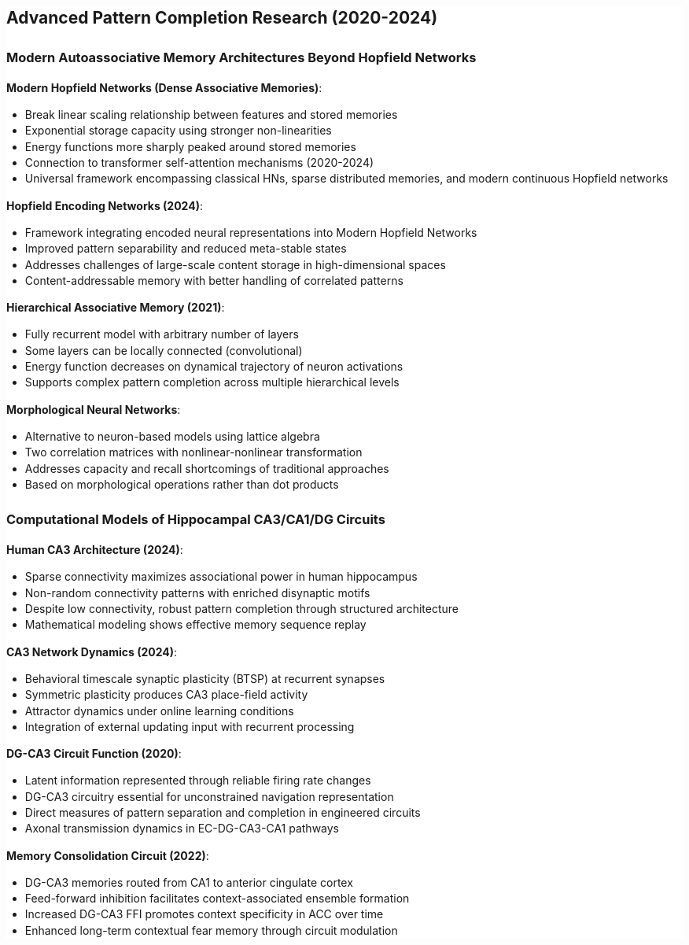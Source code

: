 ## Advanced Pattern Completion Research (2020-2024)

### Modern Autoassociative Memory Architectures Beyond Hopfield Networks

**Modern Hopfield Networks (Dense Associative Memories)**:
- Break linear scaling relationship between features and stored memories
- Exponential storage capacity using stronger non-linearities
- Energy functions more sharply peaked around stored memories
- Connection to transformer self-attention mechanisms (2020-2024)
- Universal framework encompassing classical HNs, sparse distributed memories, and modern continuous Hopfield networks

**Hopfield Encoding Networks (2024)**:
- Framework integrating encoded neural representations into Modern Hopfield Networks
- Improved pattern separability and reduced meta-stable states
- Addresses challenges of large-scale content storage in high-dimensional spaces
- Content-addressable memory with better handling of correlated patterns

**Hierarchical Associative Memory (2021)**:
- Fully recurrent model with arbitrary number of layers
- Some layers can be locally connected (convolutional)
- Energy function decreases on dynamical trajectory of neuron activations
- Supports complex pattern completion across multiple hierarchical levels

**Morphological Neural Networks**:
- Alternative to neuron-based models using lattice algebra
- Two correlation matrices with nonlinear-nonlinear transformation
- Addresses capacity and recall shortcomings of traditional approaches
- Based on morphological operations rather than dot products

### Computational Models of Hippocampal CA3/CA1/DG Circuits

**Human CA3 Architecture (2024)**:
- Sparse connectivity maximizes associational power in human hippocampus
- Non-random connectivity patterns with enriched disynaptic motifs
- Despite low connectivity, robust pattern completion through structured architecture
- Mathematical modeling shows effective memory sequence replay

**CA3 Network Dynamics (2024)**:
- Behavioral timescale synaptic plasticity (BTSP) at recurrent synapses
- Symmetric plasticity produces CA3 place-field activity
- Attractor dynamics under online learning conditions
- Integration of external updating input with recurrent processing

**DG-CA3 Circuit Function (2020)**:
- Latent information represented through reliable firing rate changes
- DG-CA3 circuitry essential for unconstrained navigation representation
- Direct measures of pattern separation and completion in engineered circuits
- Axonal transmission dynamics in EC-DG-CA3-CA1 pathways

**Memory Consolidation Circuit (2022)**:
- DG-CA3 memories routed from CA1 to anterior cingulate cortex
- Feed-forward inhibition facilitates context-associated ensemble formation
- Increased DG-CA3 FFI promotes context specificity in ACC over time
- Enhanced long-term contextual fear memory through circuit modulation
